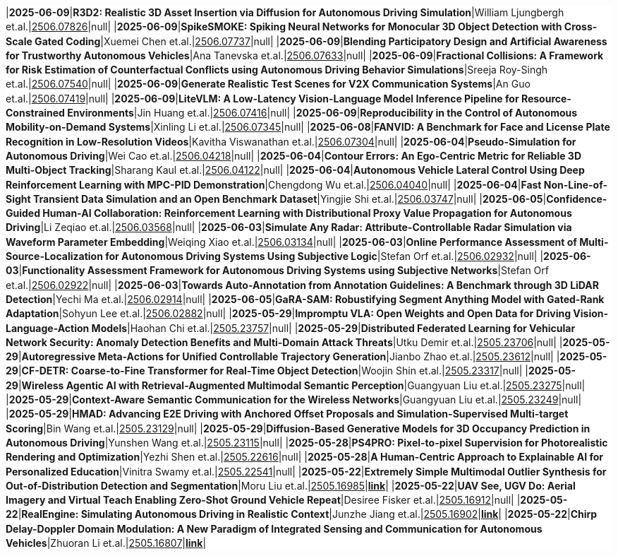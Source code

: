 |**2025-06-09**|**R3D2: Realistic 3D Asset Insertion via Diffusion for Autonomous Driving Simulation**|William Ljungbergh et.al.|[2506.07826](http://arxiv.org/abs/2506.07826)|null|
|**2025-06-09**|**SpikeSMOKE: Spiking Neural Networks for Monocular 3D Object Detection with Cross-Scale Gated Coding**|Xuemei Chen et.al.|[2506.07737](http://arxiv.org/abs/2506.07737)|null|
|**2025-06-09**|**Blending Participatory Design and Artificial Awareness for Trustworthy Autonomous Vehicles**|Ana Tanevska et.al.|[2506.07633](http://arxiv.org/abs/2506.07633)|null|
|**2025-06-09**|**Fractional Collisions: A Framework for Risk Estimation of Counterfactual Conflicts using Autonomous Driving Behavior Simulations**|Sreeja Roy-Singh et.al.|[2506.07540](http://arxiv.org/abs/2506.07540)|null|
|**2025-06-09**|**Generate Realistic Test Scenes for V2X Communication Systems**|An Guo et.al.|[2506.07419](http://arxiv.org/abs/2506.07419)|null|
|**2025-06-09**|**LiteVLM: A Low-Latency Vision-Language Model Inference Pipeline for Resource-Constrained Environments**|Jin Huang et.al.|[2506.07416](http://arxiv.org/abs/2506.07416)|null|
|**2025-06-09**|**Reproducibility in the Control of Autonomous Mobility-on-Demand Systems**|Xinling Li et.al.|[2506.07345](http://arxiv.org/abs/2506.07345)|null|
|**2025-06-08**|**FANVID: A Benchmark for Face and License Plate Recognition in Low-Resolution Videos**|Kavitha Viswanathan et.al.|[2506.07304](http://arxiv.org/abs/2506.07304)|null|
|**2025-06-04**|**Pseudo-Simulation for Autonomous Driving**|Wei Cao et.al.|[2506.04218](http://arxiv.org/abs/2506.04218)|null|
|**2025-06-04**|**Contour Errors: An Ego-Centric Metric for Reliable 3D Multi-Object Tracking**|Sharang Kaul et.al.|[2506.04122](http://arxiv.org/abs/2506.04122)|null|
|**2025-06-04**|**Autonomous Vehicle Lateral Control Using Deep Reinforcement Learning with MPC-PID Demonstration**|Chengdong Wu et.al.|[2506.04040](http://arxiv.org/abs/2506.04040)|null|
|**2025-06-04**|**Fast Non-Line-of-Sight Transient Data Simulation and an Open Benchmark Dataset**|Yingjie Shi et.al.|[2506.03747](http://arxiv.org/abs/2506.03747)|null|
|**2025-06-05**|**Confidence-Guided Human-AI Collaboration: Reinforcement Learning with Distributional Proxy Value Propagation for Autonomous Driving**|Li Zeqiao et.al.|[2506.03568](http://arxiv.org/abs/2506.03568)|null|
|**2025-06-03**|**Simulate Any Radar: Attribute-Controllable Radar Simulation via Waveform Parameter Embedding**|Weiqing Xiao et.al.|[2506.03134](http://arxiv.org/abs/2506.03134)|null|
|**2025-06-03**|**Online Performance Assessment of Multi-Source-Localization for Autonomous Driving Systems Using Subjective Logic**|Stefan Orf et.al.|[2506.02932](http://arxiv.org/abs/2506.02932)|null|
|**2025-06-03**|**Functionality Assessment Framework for Autonomous Driving Systems using Subjective Networks**|Stefan Orf et.al.|[2506.02922](http://arxiv.org/abs/2506.02922)|null|
|**2025-06-03**|**Towards Auto-Annotation from Annotation Guidelines: A Benchmark through 3D LiDAR Detection**|Yechi Ma et.al.|[2506.02914](http://arxiv.org/abs/2506.02914)|null|
|**2025-06-05**|**GaRA-SAM: Robustifying Segment Anything Model with Gated-Rank Adaptation**|Sohyun Lee et.al.|[2506.02882](http://arxiv.org/abs/2506.02882)|null|
|**2025-05-29**|**Impromptu VLA: Open Weights and Open Data for Driving Vision-Language-Action Models**|Haohan Chi et.al.|[2505.23757](http://arxiv.org/abs/2505.23757)|null|
|**2025-05-29**|**Distributed Federated Learning for Vehicular Network Security: Anomaly Detection Benefits and Multi-Domain Attack Threats**|Utku Demir et.al.|[2505.23706](http://arxiv.org/abs/2505.23706)|null|
|**2025-05-29**|**Autoregressive Meta-Actions for Unified Controllable Trajectory Generation**|Jianbo Zhao et.al.|[2505.23612](http://arxiv.org/abs/2505.23612)|null|
|**2025-05-29**|**CF-DETR: Coarse-to-Fine Transformer for Real-Time Object Detection**|Woojin Shin et.al.|[2505.23317](http://arxiv.org/abs/2505.23317)|null|
|**2025-05-29**|**Wireless Agentic AI with Retrieval-Augmented Multimodal Semantic Perception**|Guangyuan Liu et.al.|[2505.23275](http://arxiv.org/abs/2505.23275)|null|
|**2025-05-29**|**Context-Aware Semantic Communication for the Wireless Networks**|Guangyuan Liu et.al.|[2505.23249](http://arxiv.org/abs/2505.23249)|null|
|**2025-05-29**|**HMAD: Advancing E2E Driving with Anchored Offset Proposals and Simulation-Supervised Multi-target Scoring**|Bin Wang et.al.|[2505.23129](http://arxiv.org/abs/2505.23129)|null|
|**2025-05-29**|**Diffusion-Based Generative Models for 3D Occupancy Prediction in Autonomous Driving**|Yunshen Wang et.al.|[2505.23115](http://arxiv.org/abs/2505.23115)|null|
|**2025-05-28**|**PS4PRO: Pixel-to-pixel Supervision for Photorealistic Rendering and Optimization**|Yezhi Shen et.al.|[2505.22616](http://arxiv.org/abs/2505.22616)|null|
|**2025-05-28**|**A Human-Centric Approach to Explainable AI for Personalized Education**|Vinitra Swamy et.al.|[2505.22541](http://arxiv.org/abs/2505.22541)|null|
|**2025-05-22**|**Extremely Simple Multimodal Outlier Synthesis for Out-of-Distribution Detection and Segmentation**|Moru Liu et.al.|[2505.16985](http://arxiv.org/abs/2505.16985)|**[link](https://github.com/mona4399/featuremixing)**|
|**2025-05-22**|**UAV See, UGV Do: Aerial Imagery and Virtual Teach Enabling Zero-Shot Ground Vehicle Repeat**|Desiree Fisker et.al.|[2505.16912](http://arxiv.org/abs/2505.16912)|null|
|**2025-05-22**|**RealEngine: Simulating Autonomous Driving in Realistic Context**|Junzhe Jiang et.al.|[2505.16902](http://arxiv.org/abs/2505.16902)|**[link](https://github.com/fudan-zvg/realengine)**|
|**2025-05-22**|**Chirp Delay-Doppler Domain Modulation: A New Paradigm of Integrated Sensing and Communication for Autonomous Vehicles**|Zhuoran Li et.al.|[2505.16807](http://arxiv.org/abs/2505.16807)|**[link](https://github.com/lizhuoran0/2025-ieee-network-chirpdelaydopplermodulationisac)**|